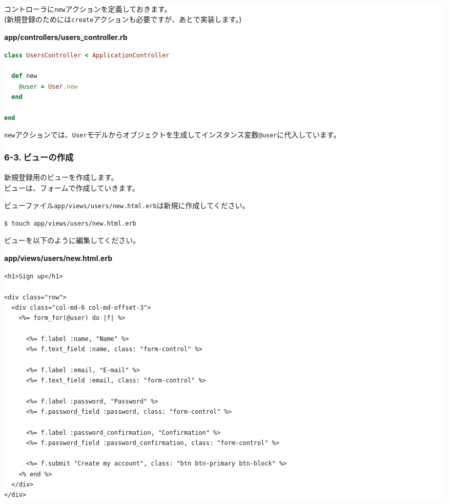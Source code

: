 コントローラに`new`アクションを定義しておきます。  
(新規登録のためには`create`アクションも必要ですが、あとで実装します。)

**app/controllers/users_controller.rb**

```ruby
class UsersController < ApplicationController

  def new
    @user = User.new
  end

end
```

`new`アクションでは、`User`モデルからオブジェクトを生成してインスタンス変数`@user`に代入しています。


### 6-3. ビューの作成

新規登録用のビューを作成します。  
ビューは、フォームで作成していきます。

ビューファイル`app/views/users/new.html.erb`は新規に作成してください。

```
$ touch app/views/users/new.html.erb
```

ビューを以下のように編集してください。

**app/views/users/new.html.erb**

```erb
<h1>Sign up</h1>

<div class="row">
  <div class="col-md-6 col-md-offset-3">
    <%= form_for(@user) do |f| %>

      <%= f.label :name, "Name" %>
      <%= f.text_field :name, class: "form-control" %>

      <%= f.label :email, "E-mail" %>
      <%= f.text_field :email, class: "form-control" %>

      <%= f.label :password, "Password" %>
      <%= f.password_field :password, class: "form-control" %>

      <%= f.label :password_confirmation, "Confirmation" %>
      <%= f.password_field :password_confirmation, class: "form-control" %>

      <%= f.submit "Create my account", class: "btn btn-primary btn-block" %>
    <% end %>
  </div>
</div>
```
